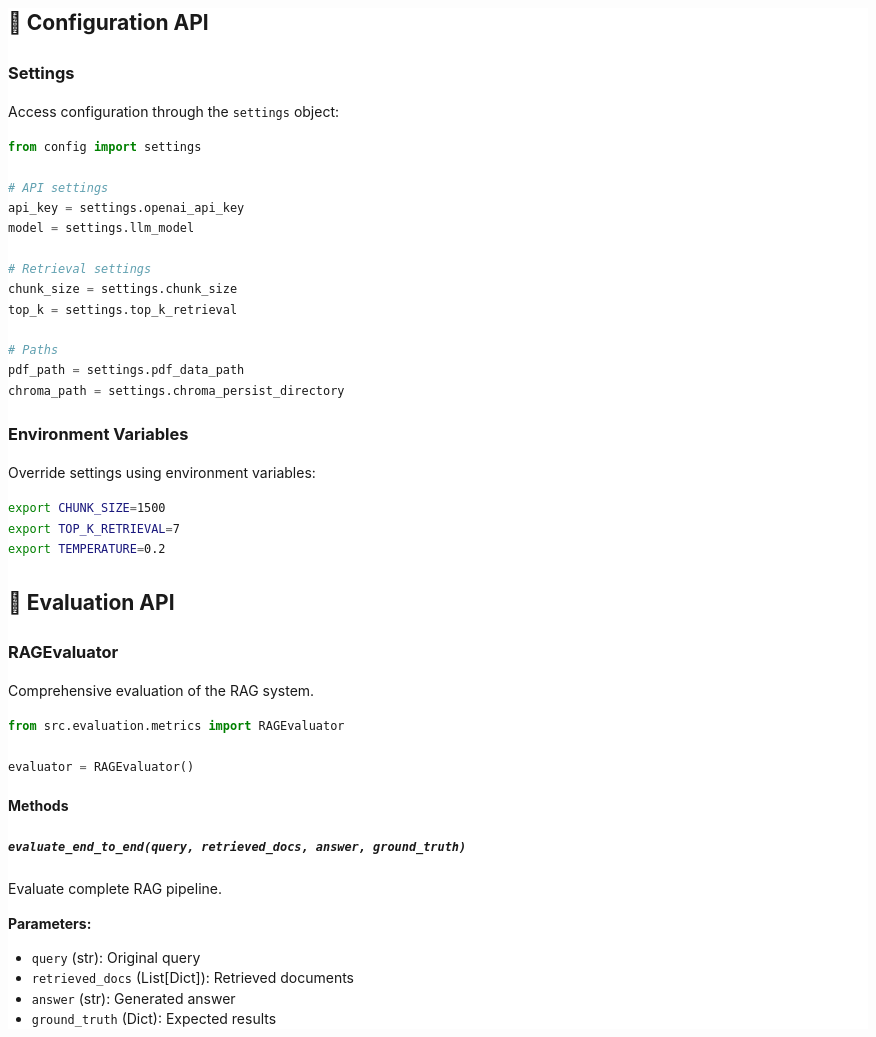 ## 🔧 Configuration API

### Settings
Access configuration through the `settings` object:

```python
from config import settings

# API settings
api_key = settings.openai_api_key
model = settings.llm_model

# Retrieval settings
chunk_size = settings.chunk_size
top_k = settings.top_k_retrieval

# Paths
pdf_path = settings.pdf_data_path
chroma_path = settings.chroma_persist_directory
```

### Environment Variables
Override settings using environment variables:

```bash
export CHUNK_SIZE=1500
export TOP_K_RETRIEVAL=7
export TEMPERATURE=0.2
```

## 🧪 Evaluation API

### RAGEvaluator

Comprehensive evaluation of the RAG system.

```python
from src.evaluation.metrics import RAGEvaluator

evaluator = RAGEvaluator()
```

#### Methods

##### `evaluate_end_to_end(query, retrieved_docs, answer, ground_truth)`
Evaluate complete RAG pipeline.

**Parameters:**
- `query` (str): Original query
- `retrieved_docs` (List[Dict]): Retrieved documents
- `answer` (str): Generated answer
- `ground_truth` (Dict): Expected results
